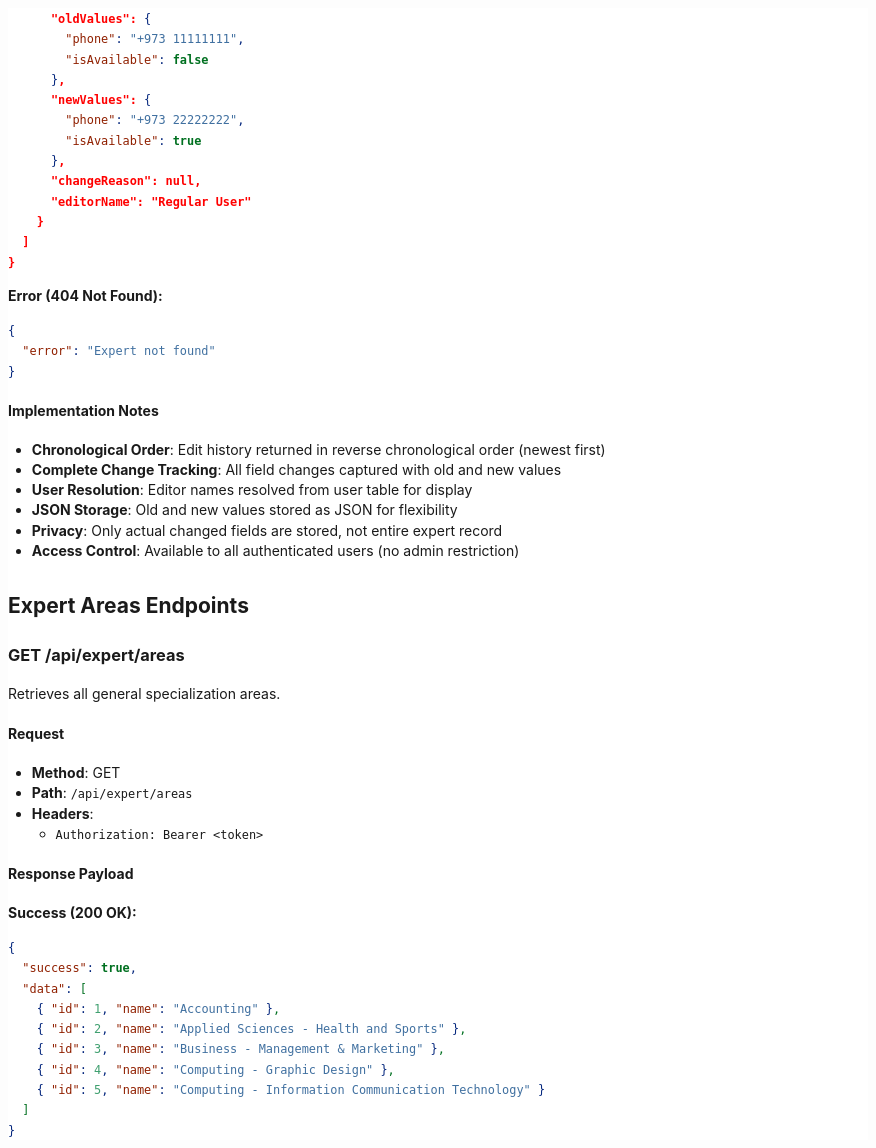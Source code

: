 ```json
      "oldValues": {
        "phone": "+973 11111111",
        "isAvailable": false
      },
      "newValues": {
        "phone": "+973 22222222",
        "isAvailable": true
      },
      "changeReason": null,
      "editorName": "Regular User"
    }
  ]
}
```

**Error (404 Not Found):**
```json
{
  "error": "Expert not found"
}
```

#### Implementation Notes

- **Chronological Order**: Edit history returned in reverse chronological order (newest first)
- **Complete Change Tracking**: All field changes captured with old and new values
- **User Resolution**: Editor names resolved from user table for display
- **JSON Storage**: Old and new values stored as JSON for flexibility
- **Privacy**: Only actual changed fields are stored, not entire expert record
- **Access Control**: Available to all authenticated users (no admin restriction)


## Expert Areas Endpoints

### GET /api/expert/areas

Retrieves all general specialization areas.

#### Request

- **Method**: GET
- **Path**: `/api/expert/areas`
- **Headers**: 
  - `Authorization: Bearer <token>`

#### Response Payload

**Success (200 OK):**
```json
{
  "success": true,
  "data": [
    { "id": 1, "name": "Accounting" },
    { "id": 2, "name": "Applied Sciences - Health and Sports" },
    { "id": 3, "name": "Business - Management & Marketing" },
    { "id": 4, "name": "Computing - Graphic Design" },
    { "id": 5, "name": "Computing - Information Communication Technology" }
  ]
}
```
